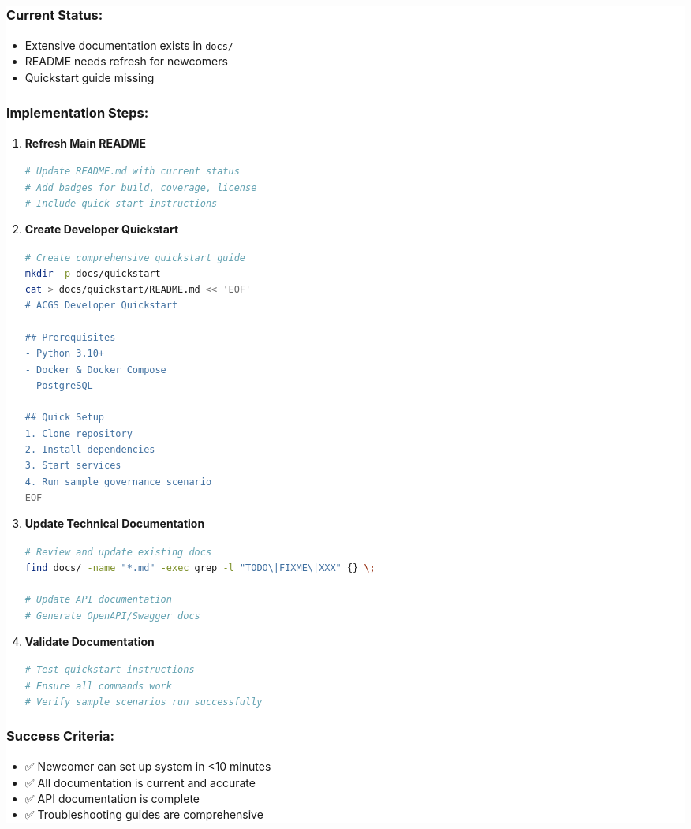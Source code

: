 ### **Current Status**:
- Extensive documentation exists in `docs/`
- README needs refresh for newcomers
- Quickstart guide missing

### **Implementation Steps**:

1. **Refresh Main README**
   ```bash
   # Update README.md with current status
   # Add badges for build, coverage, license
   # Include quick start instructions
   ```

2. **Create Developer Quickstart**
   ```bash
   # Create comprehensive quickstart guide
   mkdir -p docs/quickstart
   cat > docs/quickstart/README.md << 'EOF'
   # ACGS Developer Quickstart
   
   ## Prerequisites
   - Python 3.10+
   - Docker & Docker Compose
   - PostgreSQL
   
   ## Quick Setup
   1. Clone repository
   2. Install dependencies
   3. Start services
   4. Run sample governance scenario
   EOF
   ```

3. **Update Technical Documentation**
   ```bash
   # Review and update existing docs
   find docs/ -name "*.md" -exec grep -l "TODO\|FIXME\|XXX" {} \;
   
   # Update API documentation
   # Generate OpenAPI/Swagger docs
   ```

4. **Validate Documentation**
   ```bash
   # Test quickstart instructions
   # Ensure all commands work
   # Verify sample scenarios run successfully
   ```

### **Success Criteria**:
- ✅ Newcomer can set up system in <10 minutes
- ✅ All documentation is current and accurate
- ✅ API documentation is complete
- ✅ Troubleshooting guides are comprehensive
